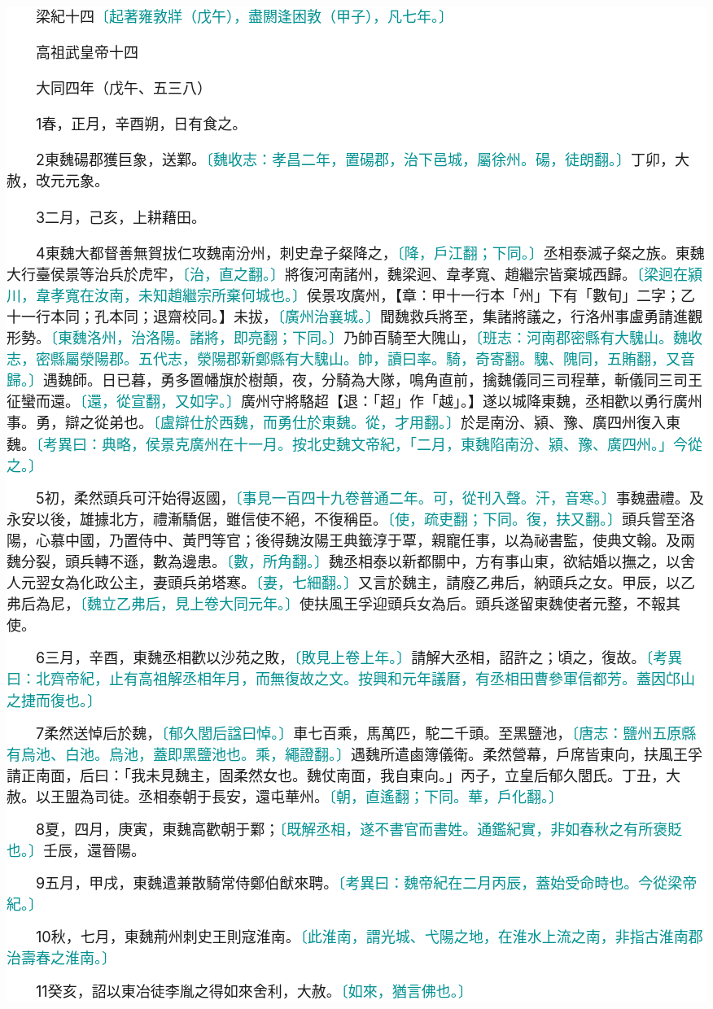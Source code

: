 <font size=4px>　　梁紀十四</font><font size=4px color="#009090"><font size=4px>〔起著雍敦牂（戊午），盡閼逢困敦（甲子），凡七年。〕</font></font><font size=4px>

 　　高祖武皇帝十四

 　　大同四年（戊午、五三八）

 　　1春，正月，辛酉朔，日有食之。

 　　2東魏碭郡獲巨象，送鄴。</font><font size=4px color="#009090"><font size=4px>〔魏收志：孝昌二年，置碭郡，治下邑城，屬徐州。碭，徒朗翻。〕</font></font><font size=4px>丁卯，大赦，改元元象。

 　　3二月，己亥，上耕藉田。

 　　4東魏大都督善無賀拔仁攻魏南汾州，刺史韋子粲降之，</font><font size=4px color="#009090"><font size=4px>〔降，戶江翻；下同。〕</font></font><font size=4px>丞相泰滅子粲之族。東魏大行臺侯景等治兵於虎牢，</font><font size=4px color="#009090"><font size=4px>〔治，直之翻。〕</font></font><font size=4px>將復河南諸州，魏梁迥、韋孝寬、趙繼宗皆棄城西歸。</font><font size=4px color="#009090"><font size=4px>〔梁迥在潁川，韋孝寬在汝南，未知趙繼宗所棄何城也。〕</font></font><font size=4px>侯景攻廣州，</font><span class="h"><font size=4px>【章：甲十一行本「州」下有「數旬」二字；乙十一行本同；孔本同；退齋校同。】</font></font><font size=4px>未拔，</font><font size=4px color="#009090"><font size=4px>〔廣州治襄城。〕</font></font><font size=4px>聞魏救兵將至，集諸將議之，行洛州事盧勇請進觀形勢。</font><font size=4px color="#009090"><font size=4px>〔東魏洛州，治洛陽。諸將，即亮翻；下同。〕</font></font><font size=4px>乃帥百騎至大隗山，</font><font size=4px color="#009090"><font size=4px>〔班志：河南郡密縣有大騩山。魏收志，密縣屬滎陽郡。五代志，滎陽郡新鄭縣有大騩山。帥，讀曰率。騎，奇寄翻。騩、隗同，五賄翻，又音歸。〕</font></font><font size=4px>遇魏師。日已暮，勇多置幡旗於樹顛，夜，分騎為大隊，鳴角直前，擒魏儀同三司程華，斬儀同三司王征蠻而還。</font><font size=4px color="#009090"><font size=4px>〔還，從宣翻，又如字。〕</font></font><font size=4px>廣州守將駱超</font><span class="h"><font size=4px>【退：「超」作「越」。】</font></font><font size=4px>遂以城降東魏，丞相歡以勇行廣州事。勇，辯之從弟也。</font><font size=4px color="#009090"><font size=4px>〔盧辯仕於西魏，而勇仕於東魏。從，才用翻。〕</font></font><font size=4px>於是南汾、潁、豫、廣四州復入東魏。</font><font size=4px color="#009090"><font size=4px>〔考異曰：典略，侯景克廣州在十一月。按北史魏文帝紀，「二月，東魏陷南汾、潁、豫、廣四州。」今從之。〕</font></font><font size=4px>

 　　5初，柔然頭兵可汗始得返國，</font><font size=4px color="#009090"><font size=4px>〔事見一百四十九卷普通二年。可，從刊入聲。汗，音寒。〕</font></font><font size=4px>事魏盡禮。及永安以後，雄據北方，禮漸驕倨，雖信使不絕，不復稱臣。</font><font size=4px color="#009090"><font size=4px>〔使，疏吏翻；下同。復，扶又翻。〕</font></font><font size=4px>頭兵嘗至洛陽，心慕中國，乃置侍中、黃門等官；後得魏汝陽王典籤淳于覃，親寵任事，以為祕書監，使典文翰。及兩魏分裂，頭兵轉不遜，數為邊患。</font><font size=4px color="#009090"><font size=4px>〔數，所角翻。〕</font></font><font size=4px>魏丞相泰以新都關中，方有事山東，欲結婚以撫之，以舍人元翌女為化政公主，妻頭兵弟塔寒。</font><font size=4px color="#009090"><font size=4px>〔妻，七細翻。〕</font></font><font size=4px>又言於魏主，請廢乙弗后，納頭兵之女。甲辰，以乙弗后為尼，</font><font size=4px color="#009090"><font size=4px>〔魏立乙弗后，見上卷大同元年。〕</font></font><font size=4px>使扶風王孚迎頭兵女為后。頭兵遂留東魏使者元整，不報其使。

 　　6三月，辛酉，東魏丞相歡以沙苑之敗，</font><font size=4px color="#009090"><font size=4px>〔敗見上卷上年。〕</font></font><font size=4px>請解大丞相，詔許之；頃之，復故。</font><font size=4px color="#009090"><font size=4px>〔考異曰：北齊帝紀，止有高祖解丞相年月，而無復故之文。按興和元年議曆，有丞相田曹參軍信都芳。蓋因邙山之捷而復也。〕</font></font><font size=4px>

 　　7柔然送悼后於魏，</font><font size=4px color="#009090"><font size=4px>〔郁久閭后諡曰悼。〕</font></font><font size=4px>車七百乘，馬萬匹，駝二千頭。至黑鹽池，</font><font size=4px color="#009090"><font size=4px>〔唐志：鹽州五原縣有烏池、白池。烏池，蓋即黑鹽池也。乘，繩證翻。〕</font></font><font size=4px>遇魏所遣鹵簿儀衛。柔然營幕，戶席皆東向，扶風王孚請正南面，后曰：「我未見魏主，固柔然女也。魏仗南面，我自東向。」丙子，立皇后郁久閭氏。丁丑，大赦。以王盟為司徒。丞相泰朝于長安，還屯華州。</font><font size=4px color="#009090"><font size=4px>〔朝，直遙翻；下同。華，戶化翻。〕</font></font><font size=4px>

 　　8夏，四月，庚寅，東魏高歡朝于鄴；</font><font size=4px color="#009090"><font size=4px>〔既解丞相，遂不書官而書姓。通鑑紀實，非如春秋之有所褒貶也。〕</font></font><font size=4px>壬辰，還晉陽。

 　　9五月，甲戌，東魏遣兼散騎常侍鄭伯猷來聘。</font><font size=4px color="#009090"><font size=4px>〔考異曰：魏帝紀在二月丙辰，蓋始受命時也。今從梁帝紀。〕</font></font><font size=4px>

 　　10秋，七月，東魏荊州刺史王則寇淮南。</font><font size=4px color="#009090"><font size=4px>〔此淮南，謂光城、弋陽之地，在淮水上流之南，非指古淮南郡治壽春之淮南。〕</font></font><font size=4px>

 　　11癸亥，詔以東冶徒李胤之得如來舍利，大赦。</font><font size=4px color="#009090"><font size=4px>〔如來，猶言佛也。〕</font></font><font size=4px>
